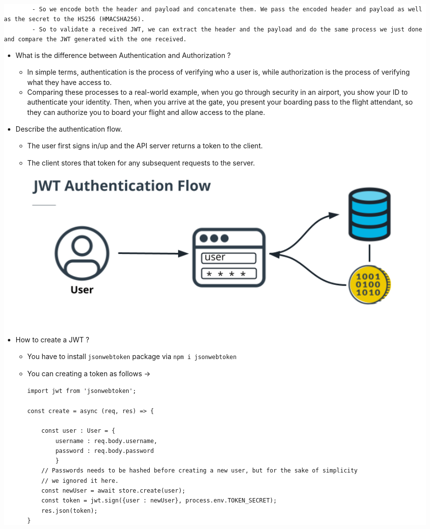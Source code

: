             - So we encode both the header and payload and concatenate them. We pass the encoded header and payload as well as the secret to the HS256 (HMACSHA256).
            - So to validate a received JWT, we can extract the header and the payload and do the same process we just done and compare the JWT generated with the one received.
- What is the difference between Authentication and Authorization ?
    - In simple terms, authentication is the process of verifying who a user is, while authorization is the process of verifying what they have access to.
    - Comparing these processes to a real-world example, when you go through security in an airport, you show your ID to authenticate your identity. Then, when you arrive at the gate, you present your boarding pass to the flight attendant, so they can authorize you to board your flight and allow access to the plane.
- Describe the authentication flow.
    - The user first signs in/up and the API server returns a token to the client.
    - The client stores that token for any subsequent requests to the server.
        
        ![Untitled](Creating%20an%20API%20with%20PostgreSQL%20and%20Express%201eaa9c7e3d664358a31feb7064170400/Untitled%207.png)
        
- How to create a JWT ?
    - You have to install `jsonwebtoken` package via `npm i jsonwebtoken`
    - You can creating a token as follows →
        
        ```tsx
        import jwt from 'jsonwebtoken';
        
        const create = async (req, res) => {
        
        	const user : User = {
        		username : req.body.username,
        		password : req.body.password
        		}
        	// Passwords needs to be hashed before creating a new user, but for the sake of simplicity
        	// we ignored it here.
        	const newUser = await store.create(user);
        	const token = jwt.sign({user : newUser}, process.env.TOKEN_SECRET);
        	res.json(token);
        }
        ```
        